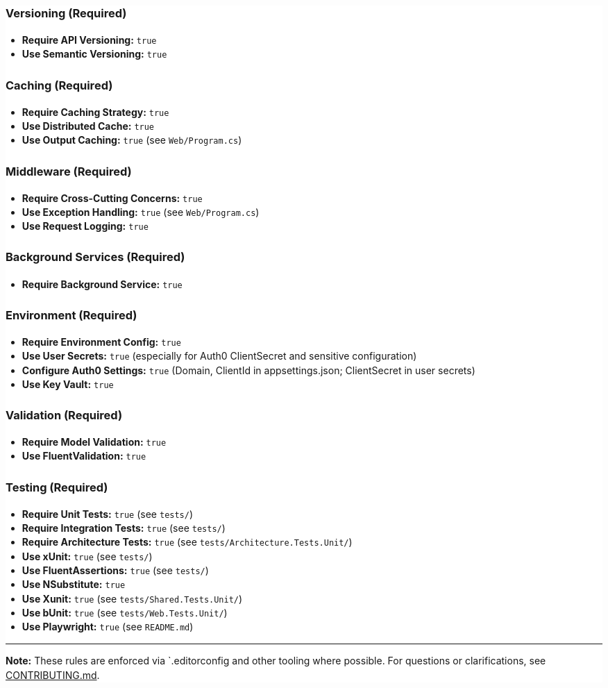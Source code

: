 ### Versioning (Required)

- **Require API Versioning:** `true`
- **Use Semantic Versioning:** `true`

### Caching (Required)

- **Require Caching Strategy:** `true`
- **Use Distributed Cache:** `true`
- **Use Output Caching:** `true` (see `Web/Program.cs`)

### Middleware (Required)

- **Require Cross-Cutting Concerns:** `true`
- **Use Exception Handling:** `true` (see `Web/Program.cs`)
- **Use Request Logging:** `true`

### Background Services (Required)

- **Require Background Service:** `true`

### Environment (Required)

- **Require Environment Config:** `true`
- **Use User Secrets:** `true` (especially for Auth0 ClientSecret and sensitive configuration)
- **Configure Auth0 Settings:** `true` (Domain, ClientId in appsettings.json; ClientSecret in user secrets)
- **Use Key Vault:** `true`

### Validation (Required)

- **Require Model Validation:** `true`
- **Use FluentValidation:** `true`

### Testing (Required)

- **Require Unit Tests:** `true` (see `tests/`)
- **Require Integration Tests:** `true` (see `tests/`)
- **Require Architecture Tests:** `true` (see `tests/Architecture.Tests.Unit/`)
- **Use xUnit:** `true` (see `tests/`)
- **Use FluentAssertions:** `true` (see `tests/`)
- **Use NSubstitute:** `true`
- **Use Xunit:** `true` (see `tests/Shared.Tests.Unit/`)
- **Use bUnit:** `true` (see `tests/Web.Tests.Unit/`)
- **Use Playwright:** `true` (see `README.md`)

---

**Note:** These rules are enforced via `.editorconfig and other tooling where possible. For questions or
clarifications, see [CONTRIBUTING.md](../docs/CONTRIBUTING.md).
